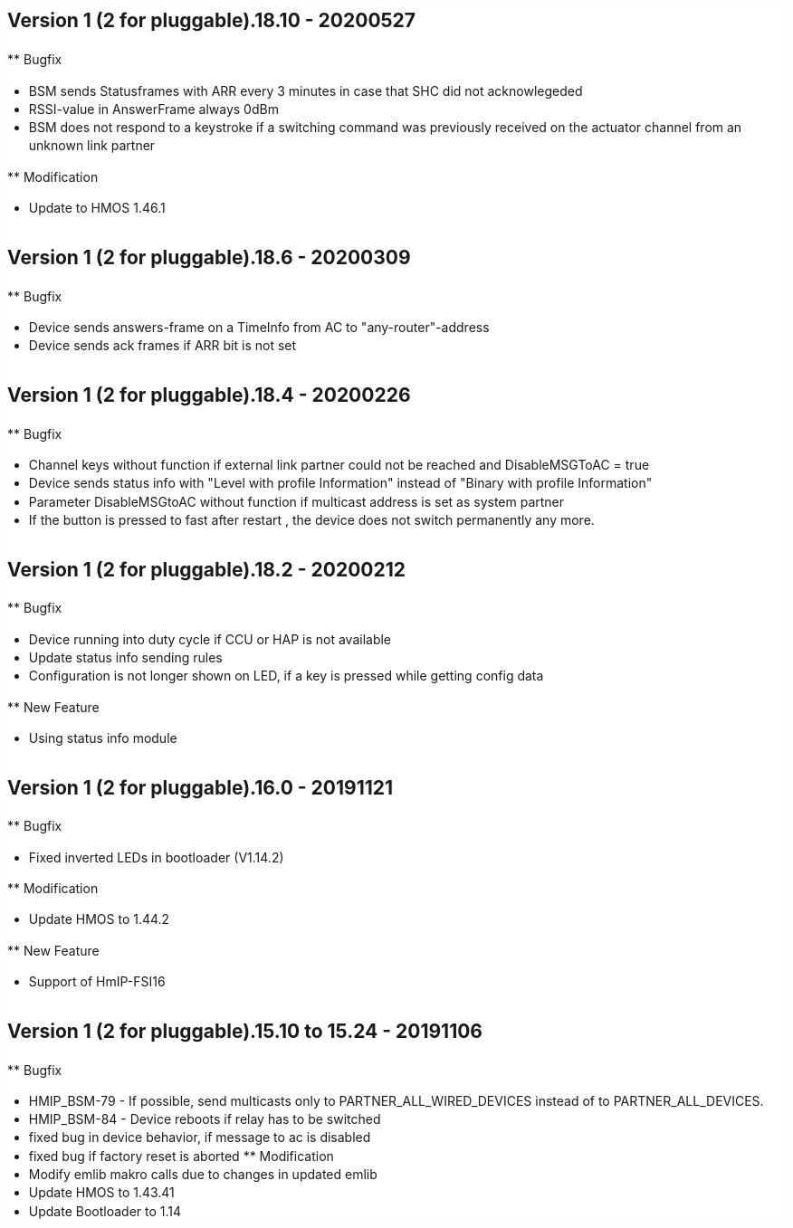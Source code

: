 
Version 1 (2 for pluggable).18.10 - 20200527
--------------------------------------------------------------
** Bugfix
   * BSM sends Statusframes with ARR every 3 minutes in case that 
     SHC did not acknowlegeded
   * RSSI-value in AnswerFrame always 0dBm
   * BSM does not respond to a keystroke if a switching command was previously
     received on the actuator channel from an unknown link partner
     
** Modification
   * Update to HMOS 1.46.1

Version 1 (2 for pluggable).18.6 - 20200309
--------------------------------------------------------------
** Bugfix
   * Device sends answers-frame on a TimeInfo from AC to "any-router"-address
   * Device sends ack frames if ARR bit is not set

Version 1 (2 for pluggable).18.4 - 20200226
--------------------------------------------------------------
** Bugfix
   * Channel keys without function if external link
     partner could not be reached and DisableMSGToAC = true
   * Device sends status info with "Level with profile Information" 
     instead of "Binary with profile Information"
   * Parameter DisableMSGtoAC without function
     if multicast address is set as system partner
   * If the button is pressed to fast after restart ,
     the device does not switch permanently any more.	
     
Version 1 (2 for pluggable).18.2 - 20200212
--------------------------------------------------------------
** Bugfix
   * Device running into duty cycle if CCU or HAP is not available
   * Update status info sending rules
   * Configuration is not longer shown on LED, 
     if a key is pressed while getting config data

** New Feature
   * Using status info module
   
Version 1 (2 for pluggable).16.0 - 20191121
--------------------------------------------------------------
** Bugfix
   * Fixed inverted LEDs in bootloader (V1.14.2)

** Modification
   * Update HMOS to 1.44.2

** New Feature
   * Support of HmIP-FSI16

Version 1 (2 for pluggable).15.10 to 15.24 - 20191106 
--------------------------------------------------------------
** Bugfix
   * HMIP_BSM-79 - If possible, send multicasts only to PARTNER_ALL_WIRED_DEVICES
     instead of to PARTNER_ALL_DEVICES.
   * HMIP_BSM-84 - Device reboots if relay has to be switched
   * fixed bug in device behavior, if message to ac is disabled
   * fixed bug if factory reset is aborted
** Modification
   * Modify emlib makro calls due to changes in updated emlib
   * Update HMOS to 1.43.41
   * Update Bootloader to 1.14
